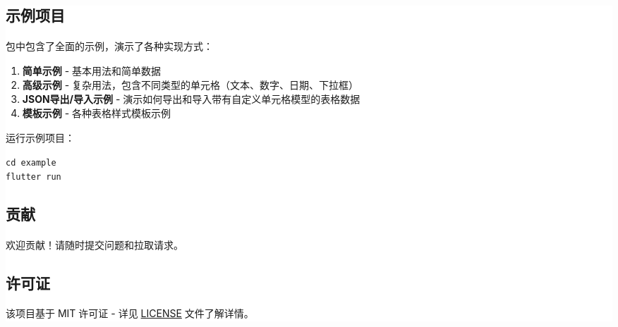## 示例项目

包中包含了全面的示例，演示了各种实现方式：

1. **简单示例** - 基本用法和简单数据
2. **高级示例** - 复杂用法，包含不同类型的单元格（文本、数字、日期、下拉框）
3. **JSON导出/导入示例** - 演示如何导出和导入带有自定义单元格模型的表格数据
4. **模板示例** - 各种表格样式模板示例

运行示例项目：

```shell
cd example
flutter run
```

## 贡献

欢迎贡献！请随时提交问题和拉取请求。

## 许可证

该项目基于 MIT 许可证 - 详见 [LICENSE](LICENSE) 文件了解详情。